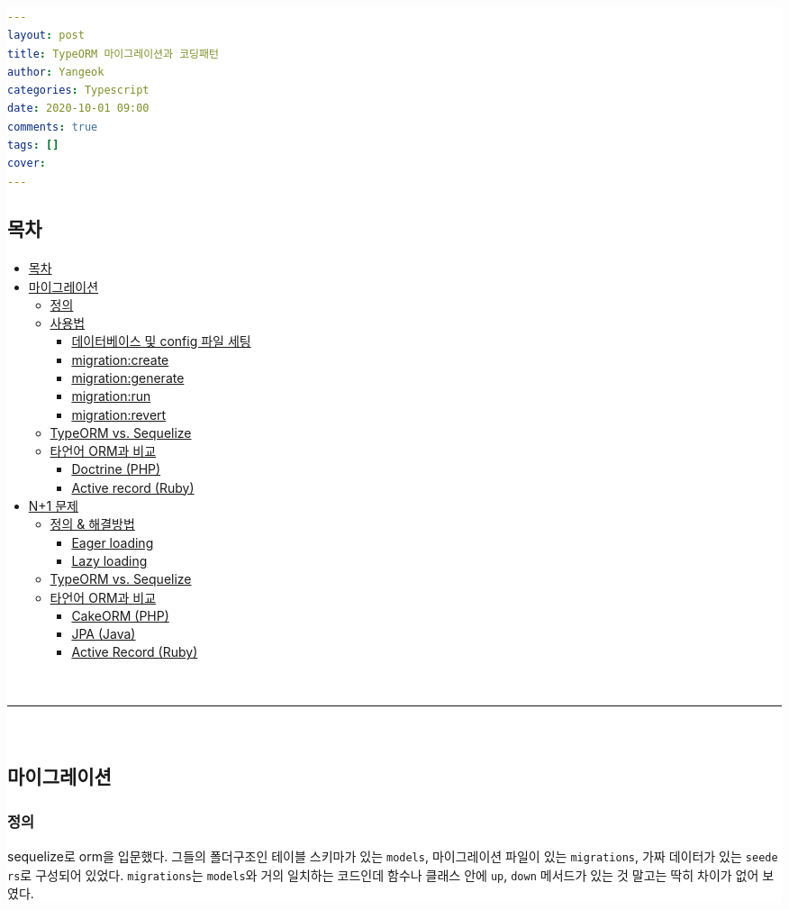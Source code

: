 ```yaml
---
layout: post
title: TypeORM 마이그레이션과 코딩패턴
author: Yangeok
categories: Typescript
date: 2020-10-01 09:00
comments: true
tags: []
cover:
---
```


## 목차
- [목차](#목차)
- [마이그레이션](#마이그레이션)
  - [정의](#정의)
  - [사용법](#사용법)
    - [데이터베이스 및 config 파일 세팅](#데이터베이스-및-config-파일-세팅)
    - [migration:create](#migrationcreate)
    - [migration:generate](#migrationgenerate)
    - [migration:run](#migrationrun)
    - [migration:revert](#migrationrevert)
  - [TypeORM vs. Sequelize](#typeorm-vs-sequelize)
  - [타언어 ORM과 비교](#타언어-orm과-비교)
    - [Doctrine (PHP)](#doctrine-php)
    - [Active record (Ruby)](#active-record-ruby)
- [N+1 문제](#n1-문제)
  - [정의 & 해결방법](#정의--해결방법)
    - [Eager loading](#eager-loading)
    - [Lazy loading](#lazy-loading)
  - [TypeORM vs. Sequelize](#typeorm-vs-sequelize-1)
  - [타언어 ORM과 비교](#타언어-orm과-비교-1)
    - [CakeORM (PHP)](#cakeorm-php)
    - [JPA (Java)](#jpa-java)
    - [Active Record (Ruby)](#active-record-ruby-1)

<br>

---

<br>

## 마이그레이션

### 정의

sequelize로 orm을 입문했다. 그들의 폴더구조인 테이블 스키마가 있는 `models`, 마이그레이션 파일이 있는 `migrations`, 가짜 데이터가 있는 `seeders`로 구성되어 있었다. `migrations`는 `models`와 거의 일치하는 코드인데 함수나 클래스 안에 `up`, `down` 메서드가 있는 것 말고는 딱히 차이가 없어 보였다.
